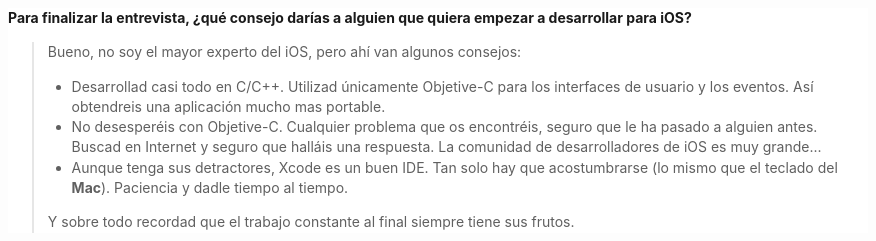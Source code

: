 **Para finalizar la entrevista, ¿qué consejo darías a alguien que quiera empezar a desarrollar para iOS?**

> Bueno, no soy el mayor experto del iOS, pero ahí van algunos consejos:
> 
> *   Desarrollad casi todo en C/C++. Utilizad únicamente Objetive-C para los interfaces de usuario y los eventos. Así obtendreis una aplicación mucho mas portable.
> *   No desesperéis con Objetive-C. Cualquier problema que os encontréis, seguro que le ha pasado a alguien antes. Buscad en Internet y seguro que halláis una respuesta. La comunidad de desarrolladores de iOS es muy grande...
> *   Aunque tenga sus detractores, Xcode es un buen IDE. Tan solo hay que acostumbrarse (lo mismo que el teclado del **Mac**). Paciencia y dadle tiempo al tiempo.
> 
> Y sobre todo recordad que el trabajo constante al final siempre tiene sus frutos.